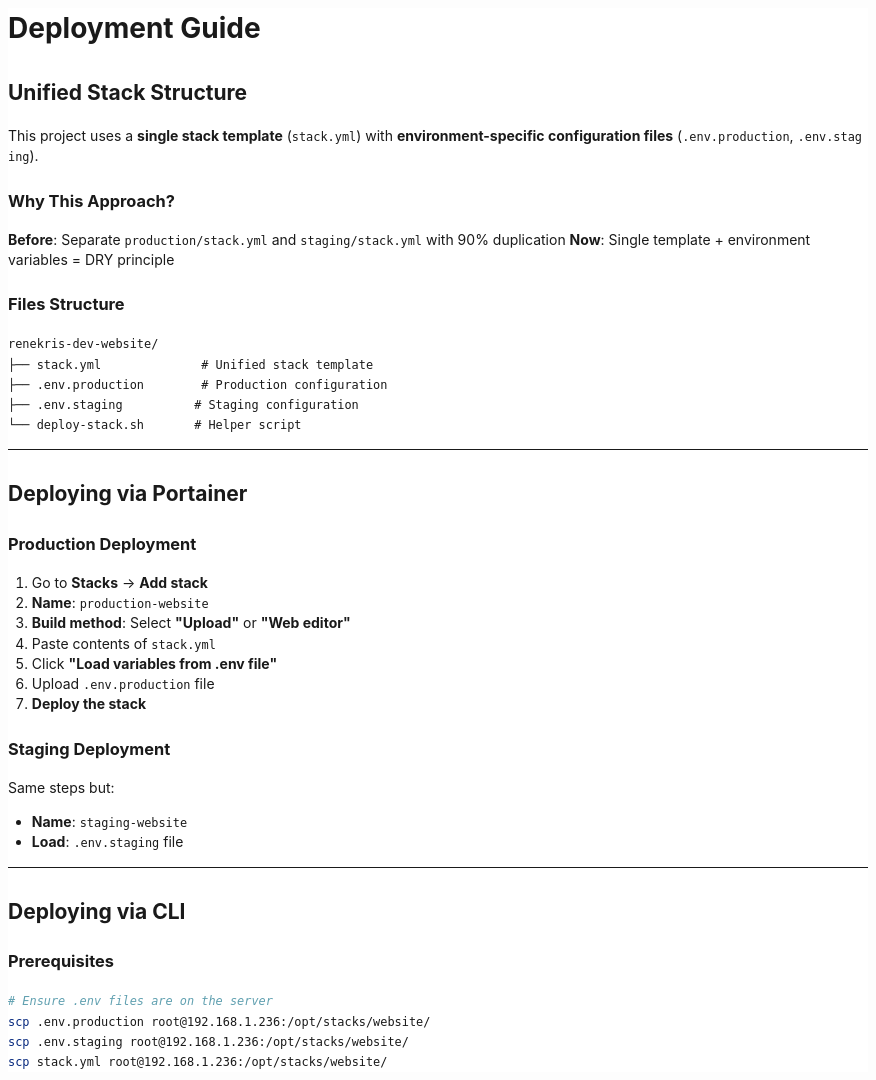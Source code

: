# Deployment Guide

## Unified Stack Structure

This project uses a **single stack template** (`stack.yml`) with **environment-specific configuration files** (`.env.production`, `.env.staging`).

### Why This Approach?

**Before**: Separate `production/stack.yml` and `staging/stack.yml` with 90% duplication
**Now**: Single template + environment variables = DRY principle

### Files Structure

```
renekris-dev-website/
├── stack.yml              # Unified stack template
├── .env.production        # Production configuration
├── .env.staging          # Staging configuration
└── deploy-stack.sh       # Helper script
```

---

## Deploying via Portainer

### Production Deployment

1. Go to **Stacks** → **Add stack**
2. **Name**: `production-website`
3. **Build method**: Select **"Upload"** or **"Web editor"**
4. Paste contents of `stack.yml`
5. Click **"Load variables from .env file"**
6. Upload `.env.production` file
7. **Deploy the stack**

### Staging Deployment

Same steps but:
- **Name**: `staging-website`
- **Load**: `.env.staging` file

---

## Deploying via CLI

### Prerequisites
```bash
# Ensure .env files are on the server
scp .env.production root@192.168.1.236:/opt/stacks/website/
scp .env.staging root@192.168.1.236:/opt/stacks/website/
scp stack.yml root@192.168.1.236:/opt/stacks/website/
```
